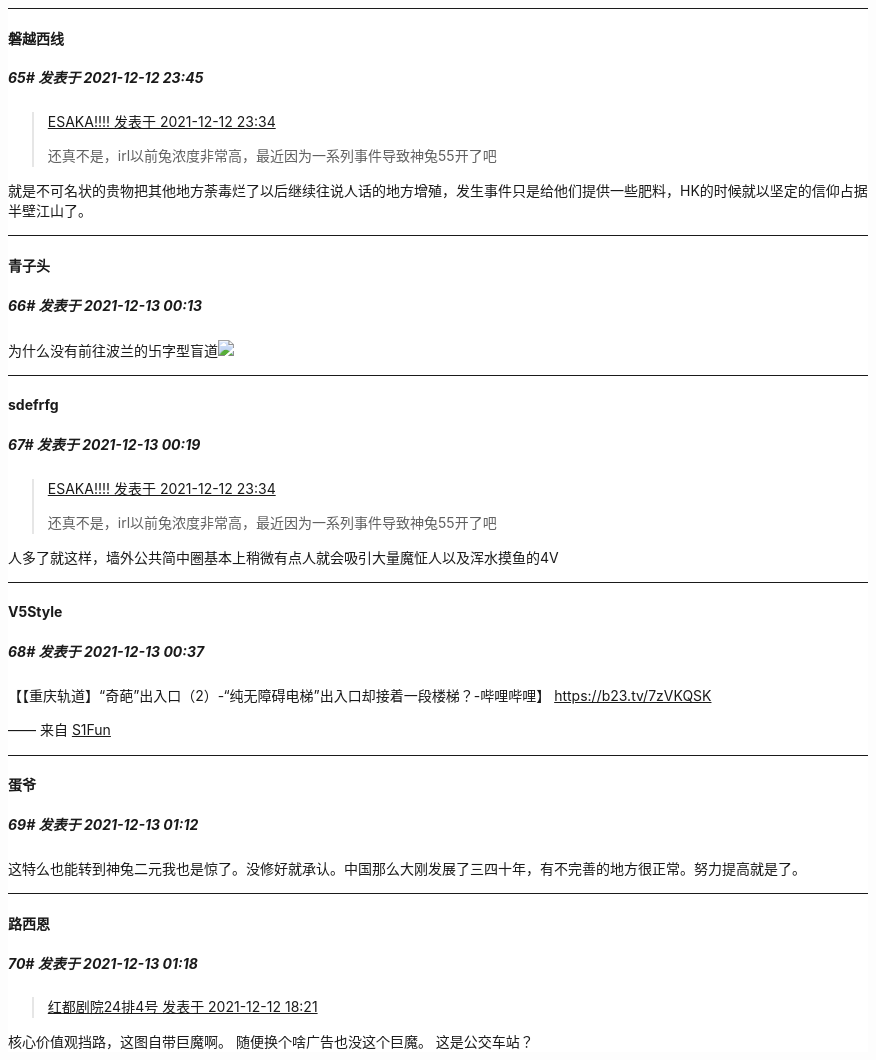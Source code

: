 *****

####  磐越西线  
##### 65#       发表于 2021-12-12 23:45

<blockquote><a href="httphttps://bbs.saraba1st.com/2b/forum.php?mod=redirect&amp;goto=findpost&amp;pid=53911647&amp;ptid=2042126" target="_blank">ESAKA!!!! 发表于 2021-12-12 23:34</a>

还真不是，irl以前兔浓度非常高，最近因为一系列事件导致神兔55开了吧</blockquote>
就是不可名状的贵物把其他地方荼毒烂了以后继续往说人话的地方增殖，发生事件只是给他们提供一些肥料，HK的时候就以坚定的信仰占据半壁江山了。



*****

####  青子头  
##### 66#       发表于 2021-12-13 00:13

为什么没有前往波兰的卐字型盲道<img src="https://static.saraba1st.com/image/smiley/face2017/065.png" referrerpolicy="no-referrer">

*****

####  sdefrfg  
##### 67#       发表于 2021-12-13 00:19

<blockquote><a href="httphttps://bbs.saraba1st.com/2b/forum.php?mod=redirect&amp;goto=findpost&amp;pid=53911647&amp;ptid=2042126" target="_blank">ESAKA!!!! 发表于 2021-12-12 23:34</a>

还真不是，irl以前兔浓度非常高，最近因为一系列事件导致神兔55开了吧</blockquote>
人多了就这样，墙外公共简中圈基本上稍微有点人就会吸引大量魔怔人以及浑水摸鱼的4V



*****

####  V5Style  
##### 68#       发表于 2021-12-13 00:37

【【重庆轨道】“奇葩”出入口（2）-“纯无障碍电梯”出入口却接着一段楼梯？-哔哩哔哩】 https://b23.tv/7zVKQSK

—— 来自 [S1Fun](https://s1fun.koalcat.com)



*****

####  蛋爷  
##### 69#       发表于 2021-12-13 01:12

这特么也能转到神兔二元我也是惊了。没修好就承认。中国那么大刚发展了三四十年，有不完善的地方很正常。努力提高就是了。

*****

####  路西恩  
##### 70#       发表于 2021-12-13 01:18

<blockquote><a href="httphttps://bbs.saraba1st.com/2b/forum.php?mod=redirect&amp;goto=findpost&amp;pid=53908424&amp;ptid=2042126" target="_blank">红都剧院24排4号 发表于 2021-12-12 18:21</a></blockquote>
核心价值观挡路，这图自带巨魔啊。
随便换个啥广告也没这个巨魔。
这是公交车站？
